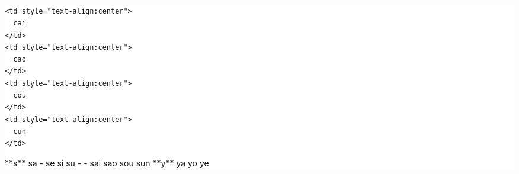     <td style="text-align:center">
      cai
    </td>
    <td style="text-align:center">
      cao
    </td>
    <td style="text-align:center">
      cou
    </td>
    <td style="text-align:center">
      cun
    </td>
  </tr>
  <tr>
    <td style="text-align:center">
      **s**
    </td>
    <td style="text-align:center">
      sa
    </td>
    <td style="text-align:center">
      -
    </td>
    <td style="text-align:center">
      se
    </td>
    <td style="text-align:center">
      si
    </td>
    <td style="text-align:center">
      su
    </td>
    <td style="text-align:center">
      -
    </td>
    <td style="text-align:center">
      -
    </td>
    <td style="text-align:center">
      sai
    </td>
    <td style="text-align:center">
      sao
    </td>
    <td style="text-align:center">
      sou
    </td>
    <td style="text-align:center">
      sun
    </td>
  </tr>
  <tr>
    <td style="text-align:center">
      **y**
    </td>
    <td style="text-align:center">
      ya
    </td>
    <td style="text-align:center">
      yo
    </td>
    <td style="text-align:center">
      ye
    </td>